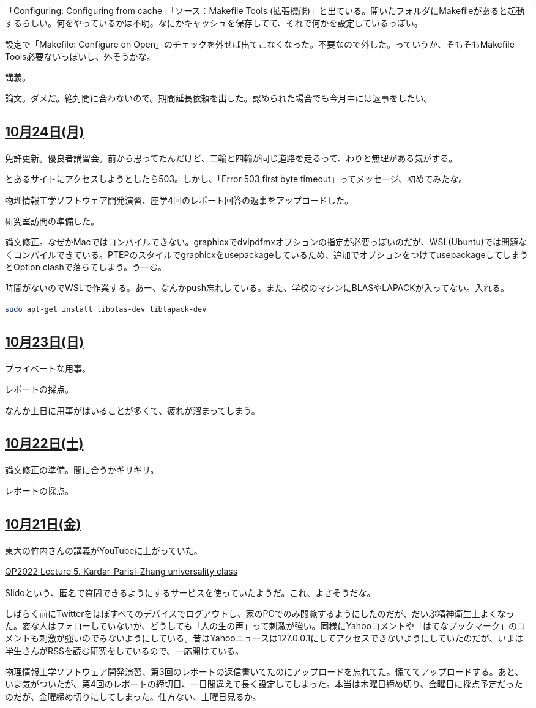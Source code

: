 「Configuring: Configuring from cache」「ソース：Makefile Tools (拡張機能)」と出ている。開いたフォルダにMakefileがあると起動するらしい。何をやっているかは不明。なにかキャッシュを保存してて、それで何かを設定しているっぽい。

設定で「Makefile: Configure on Open」のチェックを外せば出てこなくなった。不要なので外した。っていうか、そもそもMakefile Tools必要ないっぽいし、外そうかな。

講義。

論文。ダメだ。絶対間に合わないので。期間延長依頼を出した。認められた場合でも今月中には返事をしたい。

## [10月24日(月)](#24) <a id="24"></a>

免許更新。優良者講習会。前から思ってたんだけど、二輪と四輪が同じ道路を走るって、わりと無理がある気がする。

とあるサイトにアクセスしようとしたら503。しかし、「Error 503 first byte timeout」ってメッセージ、初めてみたな。

物理情報工学ソフトウェア開発演習、座学4回のレポート回答の返事をアップロードした。

研究室訪問の準備した。

論文修正。なぜかMacではコンパイルできない。graphicxでdvipdfmxオプションの指定が必要っぽいのだが、WSL(Ubuntu)では問題なくコンパイルできている。PTEPのスタイルでgraphicxをusepackageしているため、追加でオプションをつけてusepackageしてしまうとOption clashで落ちてしまう。うーむ。

時間がないのでWSLで作業する。あー、なんかpush忘れしている。また、学校のマシンにBLASやLAPACKが入ってない。入れる。

```sh
sudo apt-get install libblas-dev liblapack-dev
```

## [10月23日(日)](#23) <a id="23"></a>

プライベートな用事。

レポートの採点。

なんか土日に用事がはいることが多くて、疲れが溜まってしまう。

## [10月22日(土)](#22) <a id="22"></a>

論文修正の準備。間に合うかギリギリ。

レポートの採点。

## [10月21日(金)](#21) <a id="21"></a>

東大の竹内さんの講義がYouTubeに上がっていた。

[QP2022 Lecture 5. Kardar-Parisi-Zhang universality class](https://www.youtube.com/watch?v=lRA3y6LYl7A)

Slidoという、匿名で質問できるようにするサービスを使っていたようだ。これ、よさそうだな。

しばらく前にTwitterをほぼすべてのデバイスでログアウトし、家のPCでのみ閲覧するようにしたのだが、だいぶ精神衛生上よくなった。変な人はフォローしていないが、どうしても「人の生の声」って刺激が強い。同様にYahooコメントや「はてなブックマーク」のコメントも刺激が強いのでみないようにしている。昔はYahooニュースは127.0.0.1にしてアクセスできないようにしていたのだが、いまは学生さんがRSSを読む研究をしているので、一応開けている。

物理情報工学ソフトウェア開発演習、第3回のレポートの返信書いてたのにアップロードを忘れてた。慌ててアップロードする。あと、いま気がついたが、第4回のレポートの締切日、一日間違えて長く設定してしまった。本当は木曜日締め切り、金曜日に採点予定だったのだが、金曜締め切りにしてしまった。仕方ない、土曜日見るか。
